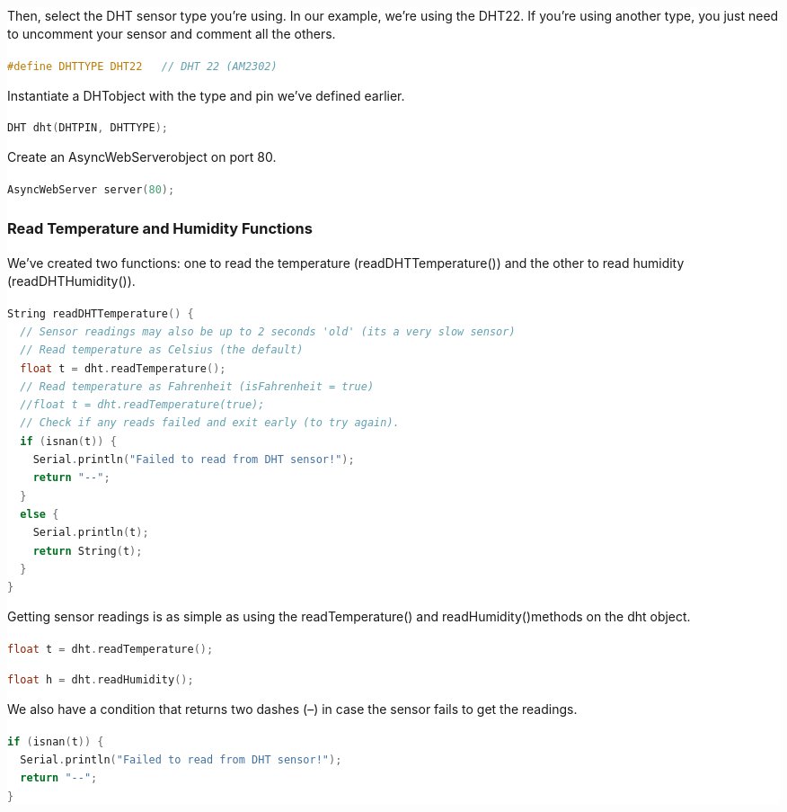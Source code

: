 Then, select the DHT sensor type you’re using. In our example, we’re using the DHT22. If you’re using another type, you just need to uncomment your sensor and comment all the others.

```c
#define DHTTYPE DHT22   // DHT 22 (AM2302)
```

Instantiate a  DHTobject with the type and pin we’ve defined earlier.

```c
DHT dht(DHTPIN, DHTTYPE);
```

Create an  AsyncWebServerobject on port 80.

```c
AsyncWebServer server(80);
```

### Read Temperature and Humidity Functions

We’ve created two functions: one to read the temperature (readDHTTemperature()) and the other to read humidity (readDHTHumidity()).

```c
String readDHTTemperature() {
  // Sensor readings may also be up to 2 seconds 'old' (its a very slow sensor)
  // Read temperature as Celsius (the default)
  float t = dht.readTemperature();
  // Read temperature as Fahrenheit (isFahrenheit = true)
  //float t = dht.readTemperature(true);
  // Check if any reads failed and exit early (to try again).
  if (isnan(t)) { 
    Serial.println("Failed to read from DHT sensor!");
    return "--";
  }
  else {
    Serial.println(t);
    return String(t);
  }
}
```

Getting sensor readings is as simple as using the  readTemperature()  and  readHumidity()methods on the  dht  object.

```c
float t = dht.readTemperature();
```

```c
float h = dht.readHumidity();
```

We also have a condition that returns two dashes (–) in case the sensor fails to get the readings.

```c
if (isnan(t)) {
  Serial.println("Failed to read from DHT sensor!");
  return "--";
}
```
